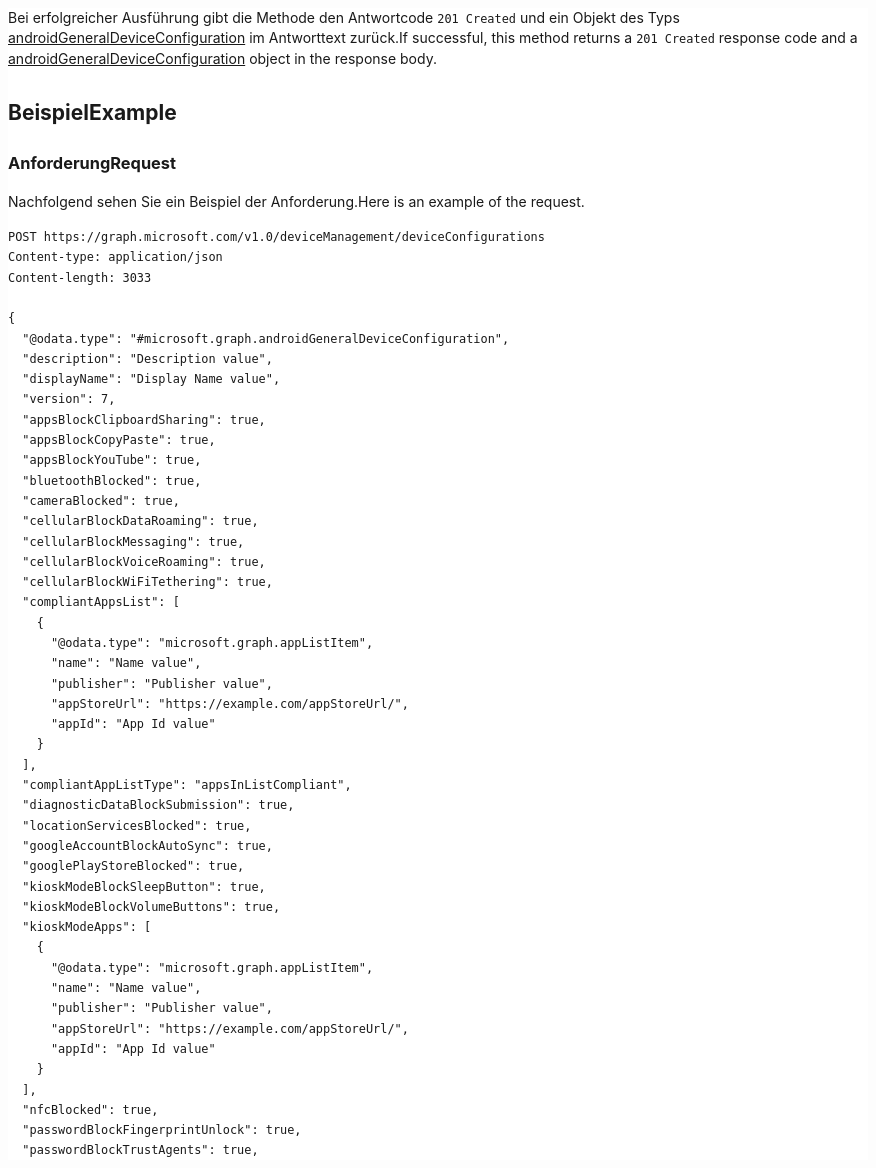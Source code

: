 <span data-ttu-id="2e98f-310">Bei erfolgreicher Ausführung gibt die Methode den Antwortcode `201 Created` und ein Objekt des Typs [androidGeneralDeviceConfiguration](../resources/intune_deviceconfig_androidgeneraldeviceconfiguration.md) im Antworttext zurück.</span><span class="sxs-lookup"><span data-stu-id="2e98f-310">If successful, this method returns a `201 Created` response code and a [androidGeneralDeviceConfiguration](../resources/intune_deviceconfig_androidgeneraldeviceconfiguration.md) object in the response body.</span></span>

## <a name="example"></a><span data-ttu-id="2e98f-311">Beispiel</span><span class="sxs-lookup"><span data-stu-id="2e98f-311">Example</span></span>
### <a name="request"></a><span data-ttu-id="2e98f-312">Anforderung</span><span class="sxs-lookup"><span data-stu-id="2e98f-312">Request</span></span>
<span data-ttu-id="2e98f-313">Nachfolgend sehen Sie ein Beispiel der Anforderung.</span><span class="sxs-lookup"><span data-stu-id="2e98f-313">Here is an example of the request.</span></span>
``` http
POST https://graph.microsoft.com/v1.0/deviceManagement/deviceConfigurations
Content-type: application/json
Content-length: 3033

{
  "@odata.type": "#microsoft.graph.androidGeneralDeviceConfiguration",
  "description": "Description value",
  "displayName": "Display Name value",
  "version": 7,
  "appsBlockClipboardSharing": true,
  "appsBlockCopyPaste": true,
  "appsBlockYouTube": true,
  "bluetoothBlocked": true,
  "cameraBlocked": true,
  "cellularBlockDataRoaming": true,
  "cellularBlockMessaging": true,
  "cellularBlockVoiceRoaming": true,
  "cellularBlockWiFiTethering": true,
  "compliantAppsList": [
    {
      "@odata.type": "microsoft.graph.appListItem",
      "name": "Name value",
      "publisher": "Publisher value",
      "appStoreUrl": "https://example.com/appStoreUrl/",
      "appId": "App Id value"
    }
  ],
  "compliantAppListType": "appsInListCompliant",
  "diagnosticDataBlockSubmission": true,
  "locationServicesBlocked": true,
  "googleAccountBlockAutoSync": true,
  "googlePlayStoreBlocked": true,
  "kioskModeBlockSleepButton": true,
  "kioskModeBlockVolumeButtons": true,
  "kioskModeApps": [
    {
      "@odata.type": "microsoft.graph.appListItem",
      "name": "Name value",
      "publisher": "Publisher value",
      "appStoreUrl": "https://example.com/appStoreUrl/",
      "appId": "App Id value"
    }
  ],
  "nfcBlocked": true,
  "passwordBlockFingerprintUnlock": true,
  "passwordBlockTrustAgents": true,
```